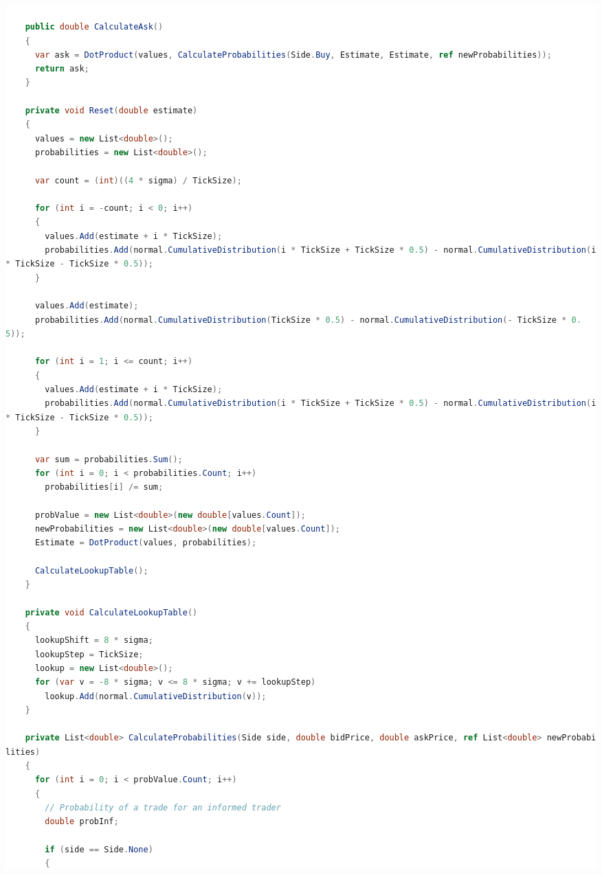 ```csharp

    public double CalculateAsk()
    {
      var ask = DotProduct(values, CalculateProbabilities(Side.Buy, Estimate, Estimate, ref newProbabilities));
      return ask;
    }

    private void Reset(double estimate)
    {
      values = new List<double>();
      probabilities = new List<double>();

      var count = (int)((4 * sigma) / TickSize);

      for (int i = -count; i < 0; i++)
      {
        values.Add(estimate + i * TickSize);
        probabilities.Add(normal.CumulativeDistribution(i * TickSize + TickSize * 0.5) - normal.CumulativeDistribution(i * TickSize - TickSize * 0.5));
      }

      values.Add(estimate);
      probabilities.Add(normal.CumulativeDistribution(TickSize * 0.5) - normal.CumulativeDistribution(- TickSize * 0.5));

      for (int i = 1; i <= count; i++)
      {
        values.Add(estimate + i * TickSize);
        probabilities.Add(normal.CumulativeDistribution(i * TickSize + TickSize * 0.5) - normal.CumulativeDistribution(i * TickSize - TickSize * 0.5));
      }

      var sum = probabilities.Sum();
      for (int i = 0; i < probabilities.Count; i++)
        probabilities[i] /= sum;

      probValue = new List<double>(new double[values.Count]);
      newProbabilities = new List<double>(new double[values.Count]);
      Estimate = DotProduct(values, probabilities);

      CalculateLookupTable();
    }

    private void CalculateLookupTable()
    {
      lookupShift = 8 * sigma;
      lookupStep = TickSize;
      lookup = new List<double>();
      for (var v = -8 * sigma; v <= 8 * sigma; v += lookupStep)
        lookup.Add(normal.CumulativeDistribution(v));
    }

    private List<double> CalculateProbabilities(Side side, double bidPrice, double askPrice, ref List<double> newProbabilities)
    {
      for (int i = 0; i < probValue.Count; i++)
      {
        // Probability of a trade for an informed trader
        double probInf;

        if (side == Side.None)
        {
```